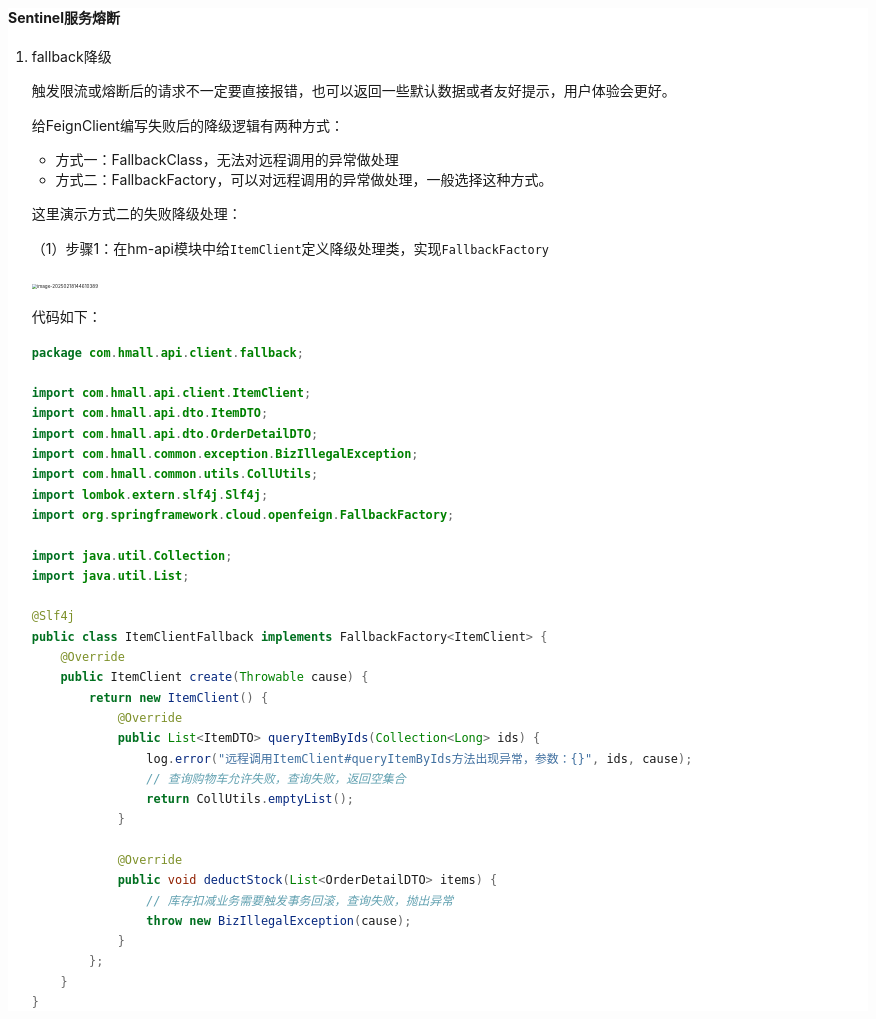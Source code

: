 #### Sentinel服务熔断

1. fallback降级

   触发限流或熔断后的请求不一定要直接报错，也可以返回一些默认数据或者友好提示，用户体验会更好。

   给FeignClient编写失败后的降级逻辑有两种方式：

   - 方式一：FallbackClass，无法对远程调用的异常做处理
   - 方式二：FallbackFactory，可以对远程调用的异常做处理，一般选择这种方式。

   这里演示方式二的失败降级处理：

   （1）步骤1：在hm-api模块中给`ItemClient`定义降级处理类，实现`FallbackFactory`

   <img src="D:\Desktop\Java学习个人笔记整理\11 微服务.assets\image-20250218144610389.png" alt="image-20250218144610389" style="zoom:33%;" /> 

   代码如下：

   ```Java
   package com.hmall.api.client.fallback;
   
   import com.hmall.api.client.ItemClient;
   import com.hmall.api.dto.ItemDTO;
   import com.hmall.api.dto.OrderDetailDTO;
   import com.hmall.common.exception.BizIllegalException;
   import com.hmall.common.utils.CollUtils;
   import lombok.extern.slf4j.Slf4j;
   import org.springframework.cloud.openfeign.FallbackFactory;
   
   import java.util.Collection;
   import java.util.List;
   
   @Slf4j
   public class ItemClientFallback implements FallbackFactory<ItemClient> {
       @Override
       public ItemClient create(Throwable cause) {
           return new ItemClient() {
               @Override
               public List<ItemDTO> queryItemByIds(Collection<Long> ids) {
                   log.error("远程调用ItemClient#queryItemByIds方法出现异常，参数：{}", ids, cause);
                   // 查询购物车允许失败，查询失败，返回空集合
                   return CollUtils.emptyList();
               }
   
               @Override
               public void deductStock(List<OrderDetailDTO> items) {
                   // 库存扣减业务需要触发事务回滚，查询失败，抛出异常
                   throw new BizIllegalException(cause);
               }
           };
       }
   }
   ```
